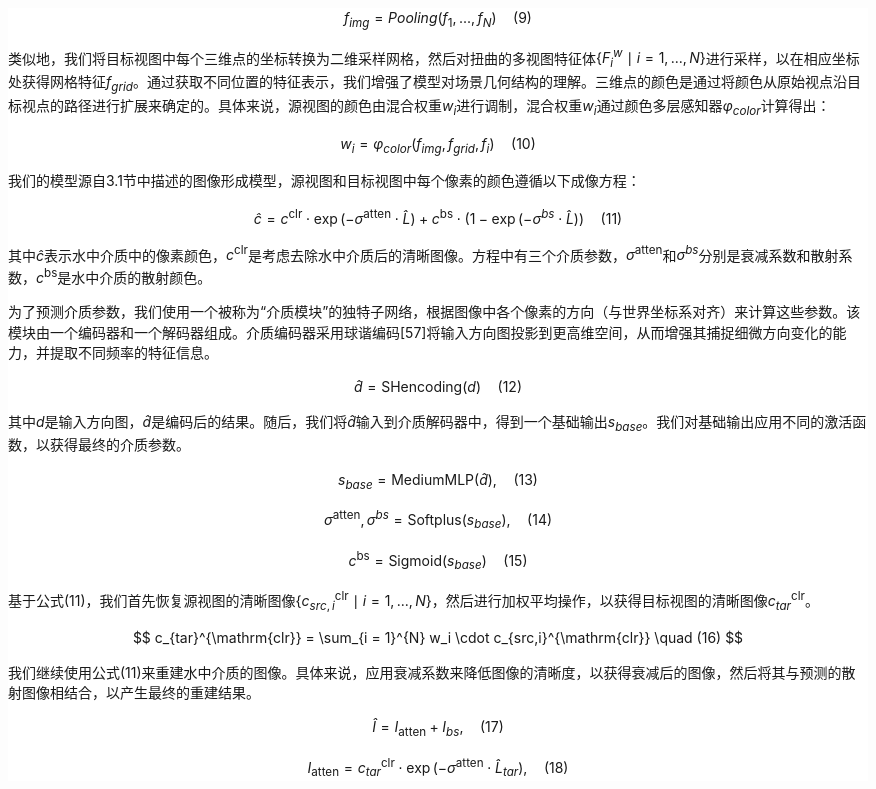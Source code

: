 $$
f_{img} = Pooling(f_1, ..., f_N) \quad (9)
$$

类似地，我们将目标视图中每个三维点的坐标转换为二维采样网格，然后对扭曲的多视图特征体$\{F_i^w \mid i = 1, ..., N\}$进行采样，以在相应坐标处获得网格特征$f_{grid}$。通过获取不同位置的特征表示，我们增强了模型对场景几何结构的理解。三维点的颜色是通过将颜色从原始视点沿目标视点的路径进行扩展来确定的。具体来说，源视图的颜色由混合权重$w_i$进行调制，混合权重$w_i$通过颜色多层感知器$\varphi_{color}$计算得出：

$$
w_i = \varphi_{color}(f_{img}, f_{grid}, f_i) \quad (10)
$$

我们的模型源自3.1节中描述的图像形成模型，源视图和目标视图中每个像素的颜色遵循以下成像方程：

$$
\hat{c} = c^{\mathrm{clr}} \cdot \exp(-\sigma^{\mathrm{atten}} \cdot \hat{L}) + c^{\mathrm{bs}} \cdot (1 - \exp(-\sigma^{bs} \cdot \hat{L})) \quad (11)
$$

其中$\hat{c}$表示水中介质中的像素颜色，$c^{\mathrm{clr}}$是考虑去除水中介质后的清晰图像。方程中有三个介质参数，$\sigma^{\mathrm{atten}}$和$\sigma^{bs}$分别是衰减系数和散射系数，$c^{\mathrm{bs}}$是水中介质的散射颜色。

为了预测介质参数，我们使用一个被称为“介质模块”的独特子网络，根据图像中各个像素的方向（与世界坐标系对齐）来计算这些参数。该模块由一个编码器和一个解码器组成。介质编码器采用球谐编码[57]将输入方向图投影到更高维空间，从而增强其捕捉细微方向变化的能力，并提取不同频率的特征信息。

$$
\hat{d} = \mathrm{SHencoding}(d) \quad (12)
$$

其中$d$是输入方向图，$\hat{d}$是编码后的结果。随后，我们将$\hat{d}$输入到介质解码器中，得到一个基础输出$s_{base}$。我们对基础输出应用不同的激活函数，以获得最终的介质参数。

$$
s_{base} = \mathrm{MediumMLP}(\hat{d}), \quad (13)
$$

$$
\sigma^{\mathrm{atten}}, \sigma^{bs} = \mathrm{Softplus}(s_{base}), \quad (14)
$$

$$
c^{\mathrm{bs}} = \mathrm{Sigmoid}(s_{base}) \quad (15)
$$

基于公式(11)，我们首先恢复源视图的清晰图像$\{c_{src,i}^{\mathrm{clr}} \mid i = 1, ..., N\}$，然后进行加权平均操作，以获得目标视图的清晰图像$c_{tar}^{\mathrm{clr}}$。

$$
c_{tar}^{\mathrm{clr}} = \sum_{i = 1}^{N} w_i \cdot c_{src,i}^{\mathrm{clr}} \quad (16)
$$

我们继续使用公式(11)来重建水中介质的图像。具体来说，应用衰减系数来降低图像的清晰度，以获得衰减后的图像，然后将其与预测的散射图像相结合，以产生最终的重建结果。

$$
\hat{I} = I_{\mathrm{atten}} + I_{bs}, \quad (17)
$$

$$
I_{\mathrm{atten}} = c_{tar}^{\mathrm{clr}} \cdot \exp(-\sigma^{\mathrm{atten}} \cdot \hat{L}_{tar}), \quad (18)
$$
